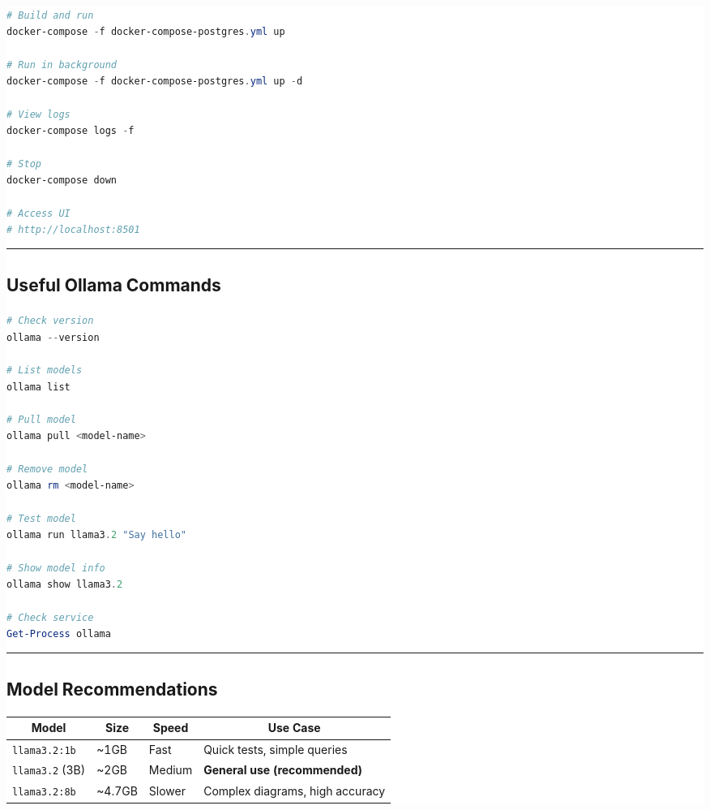 ```powershell
# Build and run
docker-compose -f docker-compose-postgres.yml up

# Run in background
docker-compose -f docker-compose-postgres.yml up -d

# View logs
docker-compose logs -f

# Stop
docker-compose down

# Access UI
# http://localhost:8501
```

---

## Useful Ollama Commands

```powershell
# Check version
ollama --version

# List models
ollama list

# Pull model
ollama pull <model-name>

# Remove model
ollama rm <model-name>

# Test model
ollama run llama3.2 "Say hello"

# Show model info
ollama show llama3.2

# Check service
Get-Process ollama
```

---

## Model Recommendations

| Model | Size | Speed | Use Case |
|-------|------|-------|----------|
| `llama3.2:1b` | ~1GB | Fast | Quick tests, simple queries |
| `llama3.2` (3B) | ~2GB | Medium | **General use (recommended)** |
| `llama3.2:8b` | ~4.7GB | Slower | Complex diagrams, high accuracy |
